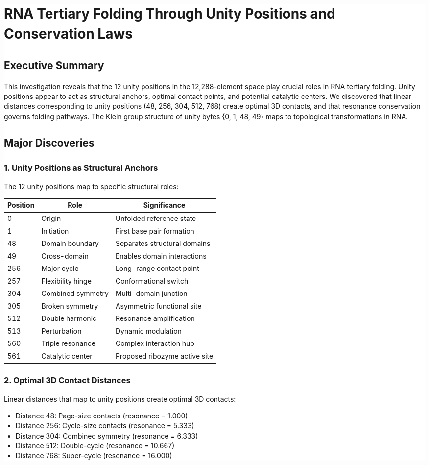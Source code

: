 # RNA Tertiary Folding Through Unity Positions and Conservation Laws

## Executive Summary

This investigation reveals that the 12 unity positions in the 12,288-element space play crucial roles in RNA tertiary folding. Unity positions appear to act as structural anchors, optimal contact points, and potential catalytic centers. We discovered that linear distances corresponding to unity positions (48, 256, 304, 512, 768) create optimal 3D contacts, and that resonance conservation governs folding pathways. The Klein group structure of unity bytes {0, 1, 48, 49} maps to topological transformations in RNA.

## Major Discoveries

### 1. Unity Positions as Structural Anchors

The 12 unity positions map to specific structural roles:

| Position | Role | Significance |
|----------|------|--------------|
| 0 | Origin | Unfolded reference state |
| 1 | Initiation | First base pair formation |
| 48 | Domain boundary | Separates structural domains |
| 49 | Cross-domain | Enables domain interactions |
| 256 | Major cycle | Long-range contact point |
| 257 | Flexibility hinge | Conformational switch |
| 304 | Combined symmetry | Multi-domain junction |
| 305 | Broken symmetry | Asymmetric functional site |
| 512 | Double harmonic | Resonance amplification |
| 513 | Perturbation | Dynamic modulation |
| 560 | Triple resonance | Complex interaction hub |
| 561 | Catalytic center | Proposed ribozyme active site |

### 2. Optimal 3D Contact Distances

Linear distances that map to unity positions create optimal 3D contacts:
- Distance 48: Page-size contacts (resonance = 1.000)
- Distance 256: Cycle-size contacts (resonance = 5.333)
- Distance 304: Combined symmetry (resonance = 6.333)
- Distance 512: Double-cycle (resonance = 10.667)
- Distance 768: Super-cycle (resonance = 16.000)
